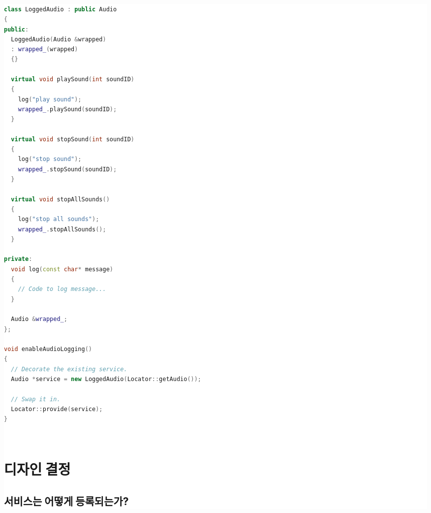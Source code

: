 ```cpp
class LoggedAudio : public Audio
{
public:
  LoggedAudio(Audio &wrapped)
  : wrapped_(wrapped)
  {}

  virtual void playSound(int soundID)
  {
    log("play sound");
    wrapped_.playSound(soundID);
  }

  virtual void stopSound(int soundID)
  {
    log("stop sound");
    wrapped_.stopSound(soundID);
  }

  virtual void stopAllSounds()
  {
    log("stop all sounds");
    wrapped_.stopAllSounds();
  }

private:
  void log(const char* message)
  {
    // Code to log message...
  }

  Audio &wrapped_;
};

void enableAudioLogging()
{
  // Decorate the existing service.
  Audio *service = new LoggedAudio(Locator::getAudio());

  // Swap it in.
  Locator::provide(service);
}
```

<br/>

# 디자인 결정

## 서비스는 어떻게 등록되는가?
